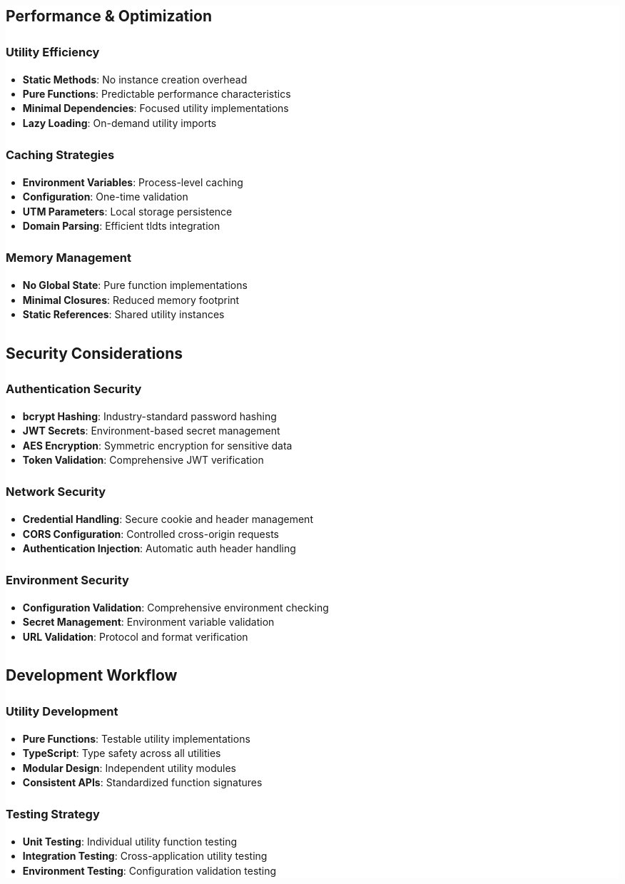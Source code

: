 ## Performance & Optimization

### Utility Efficiency
- **Static Methods**: No instance creation overhead
- **Pure Functions**: Predictable performance characteristics
- **Minimal Dependencies**: Focused utility implementations
- **Lazy Loading**: On-demand utility imports

### Caching Strategies
- **Environment Variables**: Process-level caching
- **Configuration**: One-time validation
- **UTM Parameters**: Local storage persistence
- **Domain Parsing**: Efficient tldts integration

### Memory Management
- **No Global State**: Pure function implementations
- **Minimal Closures**: Reduced memory footprint
- **Static References**: Shared utility instances

## Security Considerations

### Authentication Security
- **bcrypt Hashing**: Industry-standard password hashing
- **JWT Secrets**: Environment-based secret management
- **AES Encryption**: Symmetric encryption for sensitive data
- **Token Validation**: Comprehensive JWT verification

### Network Security
- **Credential Handling**: Secure cookie and header management
- **CORS Configuration**: Controlled cross-origin requests
- **Authentication Injection**: Automatic auth header handling

### Environment Security
- **Configuration Validation**: Comprehensive environment checking
- **Secret Management**: Environment variable validation
- **URL Validation**: Protocol and format verification

## Development Workflow

### Utility Development
- **Pure Functions**: Testable utility implementations
- **TypeScript**: Type safety across all utilities
- **Modular Design**: Independent utility modules
- **Consistent APIs**: Standardized function signatures

### Testing Strategy
- **Unit Testing**: Individual utility function testing
- **Integration Testing**: Cross-application utility testing
- **Environment Testing**: Configuration validation testing
